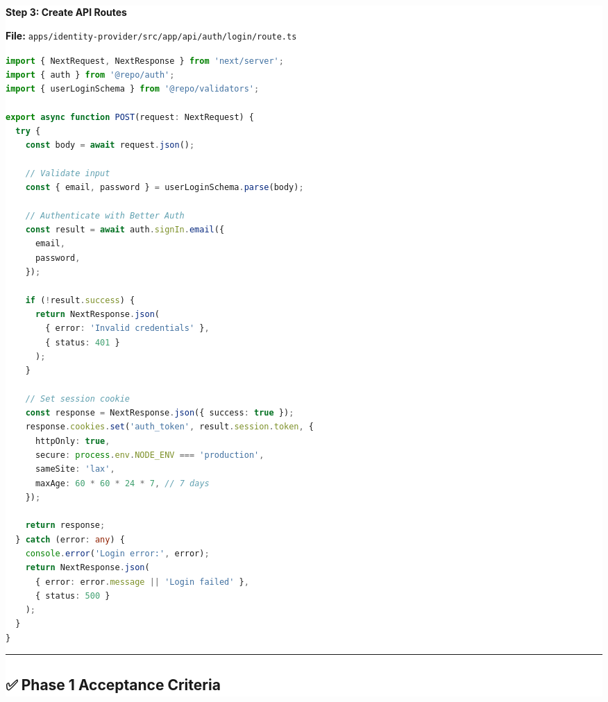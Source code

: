 **Step 3: Create API Routes**

**File:** `apps/identity-provider/src/app/api/auth/login/route.ts`

```typescript
import { NextRequest, NextResponse } from 'next/server';
import { auth } from '@repo/auth';
import { userLoginSchema } from '@repo/validators';

export async function POST(request: NextRequest) {
  try {
    const body = await request.json();

    // Validate input
    const { email, password } = userLoginSchema.parse(body);

    // Authenticate with Better Auth
    const result = await auth.signIn.email({
      email,
      password,
    });

    if (!result.success) {
      return NextResponse.json(
        { error: 'Invalid credentials' },
        { status: 401 }
      );
    }

    // Set session cookie
    const response = NextResponse.json({ success: true });
    response.cookies.set('auth_token', result.session.token, {
      httpOnly: true,
      secure: process.env.NODE_ENV === 'production',
      sameSite: 'lax',
      maxAge: 60 * 60 * 24 * 7, // 7 days
    });

    return response;
  } catch (error: any) {
    console.error('Login error:', error);
    return NextResponse.json(
      { error: error.message || 'Login failed' },
      { status: 500 }
    );
  }
}
```

---

## ✅ Phase 1 Acceptance Criteria
